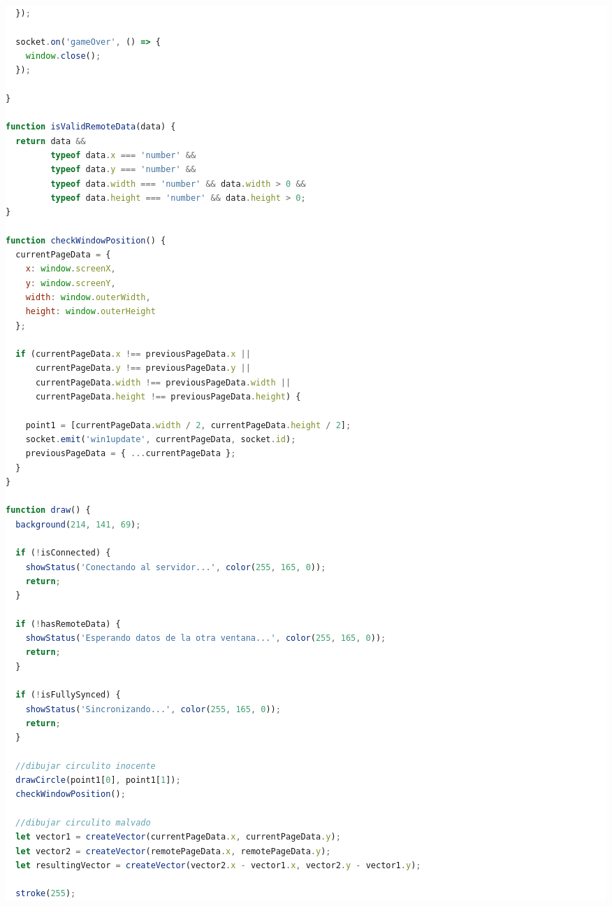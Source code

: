 ```p.js
  });

  socket.on('gameOver', () => {
    window.close();
  });

}

function isValidRemoteData(data) {
  return data &&
         typeof data.x === 'number' &&
         typeof data.y === 'number' &&
         typeof data.width === 'number' && data.width > 0 &&
         typeof data.height === 'number' && data.height > 0;
}

function checkWindowPosition() {
  currentPageData = {
    x: window.screenX,
    y: window.screenY,
    width: window.outerWidth,
    height: window.outerHeight
  };

  if (currentPageData.x !== previousPageData.x ||
      currentPageData.y !== previousPageData.y ||
      currentPageData.width !== previousPageData.width ||
      currentPageData.height !== previousPageData.height) {

    point1 = [currentPageData.width / 2, currentPageData.height / 2];
    socket.emit('win1update', currentPageData, socket.id);
    previousPageData = { ...currentPageData };
  }
}

function draw() {
  background(214, 141, 69);

  if (!isConnected) {
    showStatus('Conectando al servidor...', color(255, 165, 0));
    return;
  }

  if (!hasRemoteData) {
    showStatus('Esperando datos de la otra ventana...', color(255, 165, 0));
    return;
  }

  if (!isFullySynced) {
    showStatus('Sincronizando...', color(255, 165, 0));
    return;
  }

  //dibujar circulito inocente
  drawCircle(point1[0], point1[1]);
  checkWindowPosition();

  //dibujar circulito malvado
  let vector1 = createVector(currentPageData.x, currentPageData.y);
  let vector2 = createVector(remotePageData.x, remotePageData.y);
  let resultingVector = createVector(vector2.x - vector1.x, vector2.y - vector1.y);

  stroke(255);
```